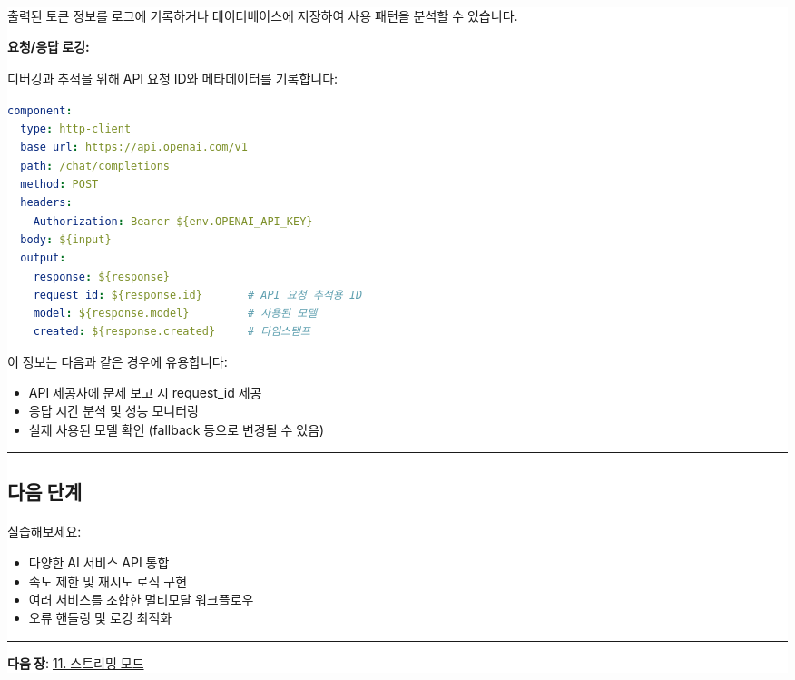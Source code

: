 출력된 토큰 정보를 로그에 기록하거나 데이터베이스에 저장하여 사용 패턴을 분석할 수 있습니다.

**요청/응답 로깅:**

디버깅과 추적을 위해 API 요청 ID와 메타데이터를 기록합니다:

```yaml
component:
  type: http-client
  base_url: https://api.openai.com/v1
  path: /chat/completions
  method: POST
  headers:
    Authorization: Bearer ${env.OPENAI_API_KEY}
  body: ${input}
  output:
    response: ${response}
    request_id: ${response.id}       # API 요청 추적용 ID
    model: ${response.model}         # 사용된 모델
    created: ${response.created}     # 타임스탬프
```

이 정보는 다음과 같은 경우에 유용합니다:
- API 제공사에 문제 보고 시 request_id 제공
- 응답 시간 분석 및 성능 모니터링
- 실제 사용된 모델 확인 (fallback 등으로 변경될 수 있음)

---

## 다음 단계

실습해보세요:
- 다양한 AI 서비스 API 통합
- 속도 제한 및 재시도 로직 구현
- 여러 서비스를 조합한 멀티모달 워크플로우
- 오류 핸들링 및 로깅 최적화

---

**다음 장**: [11. 스트리밍 모드](./11-streaming-mode.md)
